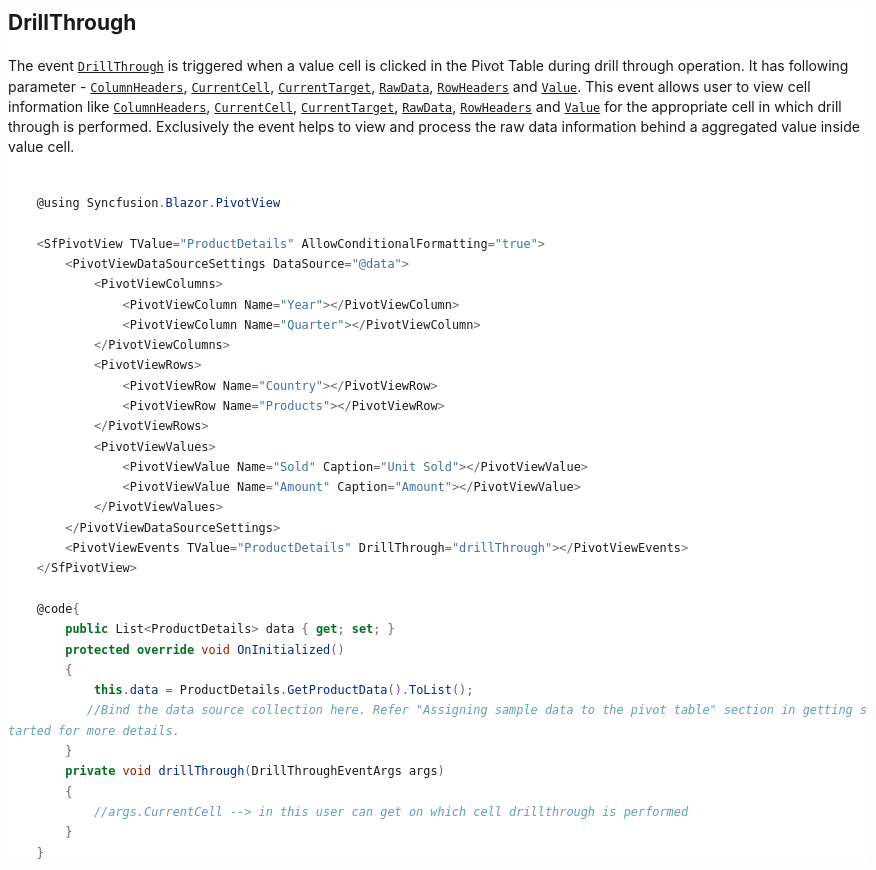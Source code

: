## DrillThrough

The event [`DrillThrough`](https://help.syncfusion.com/cr/cref_files/blazor/Syncfusion.Blazor~Syncfusion.Blazor.PivotView.PivotViewEvents%601~DrillThrough.html) is triggered when a value cell is clicked in the Pivot Table during drill through operation. It has following parameter - [`ColumnHeaders`](https://help.syncfusion.com/cr/cref_files/blazor/Syncfusion.Blazor~Syncfusion.Blazor.PivotView.DrillThroughEventArgs~ColumnHeaders.html), [`CurrentCell`](https://help.syncfusion.com/cr/cref_files/blazor/Syncfusion.Blazor~Syncfusion.Blazor.PivotView.DrillThroughEventArgs~CurrentCell.html), [`CurrentTarget`](https://help.syncfusion.com/cr/cref_files/blazor/Syncfusion.Blazor~Syncfusion.Blazor.PivotView.DrillThroughEventArgs~CurrentTarget.html), [`RawData`](https://help.syncfusion.com/cr/cref_files/blazor/Syncfusion.Blazor~Syncfusion.Blazor.PivotView.DrillThroughEventArgs~RawData.html), [`RowHeaders`](https://help.syncfusion.com/cr/cref_files/blazor/Syncfusion.Blazor~Syncfusion.Blazor.PivotView.DrillThroughEventArgs~RowHeaders.html) and [`Value`](https://help.syncfusion.com/cr/cref_files/blazor/Syncfusion.Blazor~Syncfusion.Blazor.PivotView.DrillThroughEventArgs~Value.html). This event allows user to view cell information like [`ColumnHeaders`](https://help.syncfusion.com/cr/cref_files/blazor/Syncfusion.Blazor~Syncfusion.Blazor.PivotView.DrillThroughEventArgs~ColumnHeaders.html), [`CurrentCell`](https://help.syncfusion.com/cr/cref_files/blazor/Syncfusion.Blazor~Syncfusion.Blazor.PivotView.DrillThroughEventArgs~CurrentCell.html), [`CurrentTarget`](https://help.syncfusion.com/cr/cref_files/blazor/Syncfusion.Blazor~Syncfusion.Blazor.PivotView.DrillThroughEventArgs~CurrentTarget.html), [`RawData`](https://help.syncfusion.com/cr/cref_files/blazor/Syncfusion.Blazor~Syncfusion.Blazor.PivotView.DrillThroughEventArgs~RawData.html), [`RowHeaders`](https://help.syncfusion.com/cr/cref_files/blazor/Syncfusion.Blazor~Syncfusion.Blazor.PivotView.DrillThroughEventArgs~RowHeaders.html) and [`Value`](https://help.syncfusion.com/cr/cref_files/blazor/Syncfusion.Blazor~Syncfusion.Blazor.PivotView.DrillThroughEventArgs~Value.html) for the appropriate cell in which drill through is performed. Exclusively the event helps to view and process the raw data information behind a aggregated value inside value cell.

```csharp

    @using Syncfusion.Blazor.PivotView

    <SfPivotView TValue="ProductDetails" AllowConditionalFormatting="true">
        <PivotViewDataSourceSettings DataSource="@data">
            <PivotViewColumns>
                <PivotViewColumn Name="Year"></PivotViewColumn>
                <PivotViewColumn Name="Quarter"></PivotViewColumn>
            </PivotViewColumns>
            <PivotViewRows>
                <PivotViewRow Name="Country"></PivotViewRow>
                <PivotViewRow Name="Products"></PivotViewRow>
            </PivotViewRows>
            <PivotViewValues>
                <PivotViewValue Name="Sold" Caption="Unit Sold"></PivotViewValue>
                <PivotViewValue Name="Amount" Caption="Amount"></PivotViewValue>
            </PivotViewValues>
        </PivotViewDataSourceSettings>
        <PivotViewEvents TValue="ProductDetails" DrillThrough="drillThrough"></PivotViewEvents>
    </SfPivotView>

    @code{
        public List<ProductDetails> data { get; set; }
        protected override void OnInitialized()
        {
            this.data = ProductDetails.GetProductData().ToList();
           //Bind the data source collection here. Refer "Assigning sample data to the pivot table" section in getting started for more details.
        }
        private void drillThrough(DrillThroughEventArgs args)
        {
            //args.CurrentCell --> in this user can get on which cell drillthrough is performed
        }
    }

```